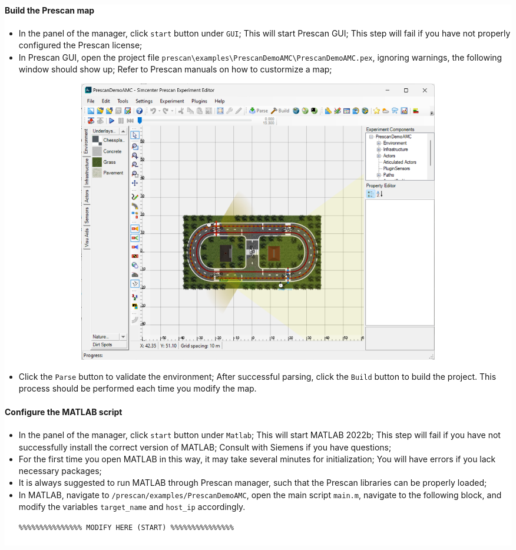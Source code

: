 #### Build the Prescan map

- In the panel of the manager, click `start` button under `GUI`; This will start Prescan GUI; This step will fail if you have not properly configured the Prescan license;
- In Prescan GUI, open the project file `prescan\examples\PrescanDemoAMC\PrescanDemoAMC.pex`, ignoring warnings, the following window should show up; Refer to Prescan manuals on how to custormize a map;
<p align="center">
  <img src="docs/images/gui.png" width="600">
</p>

- Click the `Parse` button to validate the environment; After successful parsing, click the `Build` button to build the project. This process should be performed each time you modify the map.

#### Configure the MATLAB script

- In the panel of the manager, click `start` button under `Matlab`; This will start MATLAB 2022b; This step will fail if you have not successfully install the correct version of MATLAB; Consult with Siemens if you have questions;
- For the first time you open MATLAB in this way, it may take several minutes for initialization; You will have errors if you lack necessary packages;
- It is always suggested to run MATLAB through Prescan manager, such that the Prescan libraries can be properly loaded;
- In MATLAB, navigate to `/prescan/examples/PrescanDemoAMC`, open the main script `main.m`, navigate to the following block, and modify the variables `target_name` and `host_ip` accordingly.
    ```
    %%%%%%%%%%%%%%% MODIFY HERE (START) %%%%%%%%%%%%%%%
    